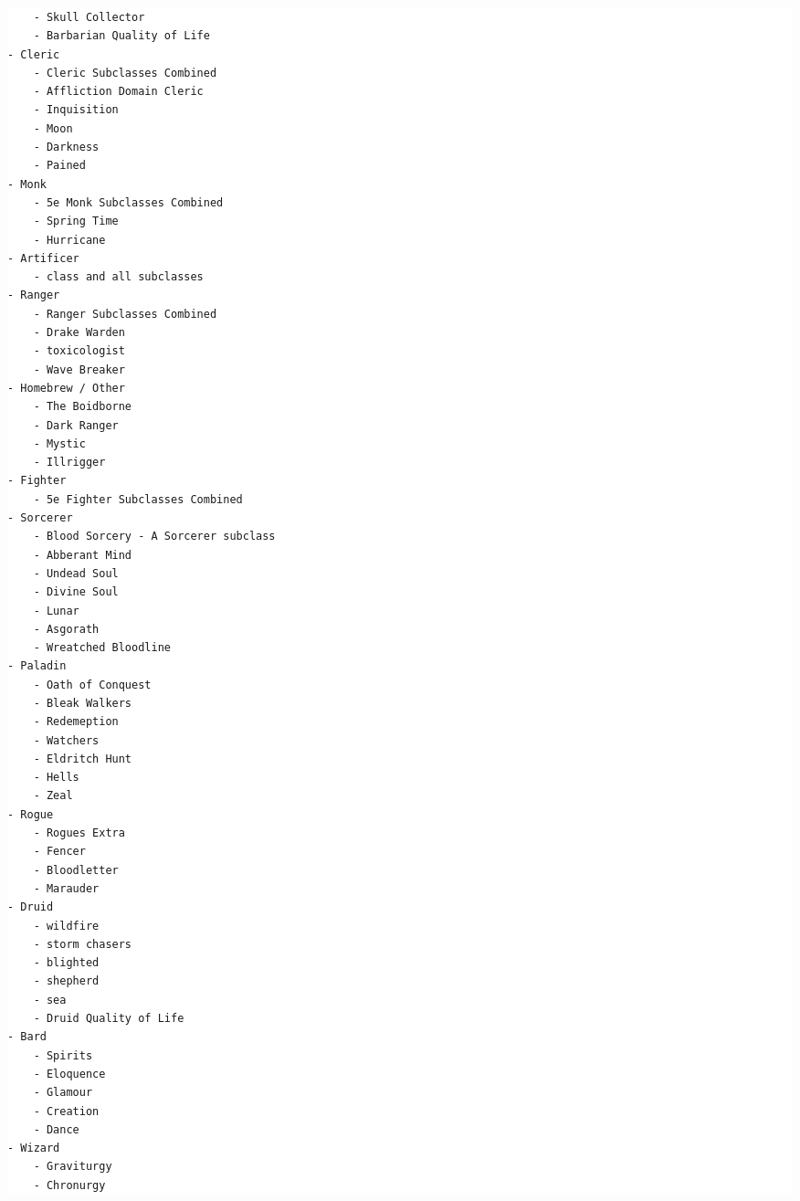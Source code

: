        - Skull Collector
        - Barbarian Quality of Life
    - Cleric
        - Cleric Subclasses Combined
        - Affliction Domain Cleric
        - Inquisition
        - Moon
        - Darkness
        - Pained
    - Monk
        - 5e Monk Subclasses Combined
        - Spring Time
        - Hurricane
    - Artificer
        - class and all subclasses
    - Ranger
        - Ranger Subclasses Combined
        - Drake Warden
        - toxicologist
        - Wave Breaker
    - Homebrew / Other
        - The Boidborne
        - Dark Ranger
        - Mystic
        - Illrigger
    - Fighter
        - 5e Fighter Subclasses Combined
    - Sorcerer
        - Blood Sorcery - A Sorcerer subclass
        - Abberant Mind
        - Undead Soul
        - Divine Soul
        - Lunar
        - Asgorath
        - Wreatched Bloodline
    - Paladin
        - Oath of Conquest
        - Bleak Walkers
        - Redemeption
        - Watchers
        - Eldritch Hunt
        - Hells
        - Zeal
    - Rogue
        - Rogues Extra
        - Fencer
        - Bloodletter
        - Marauder
    - Druid
        - wildfire
        - storm chasers
        - blighted
        - shepherd
        - sea
        - Druid Quality of Life
    - Bard
        - Spirits
        - Eloquence
        - Glamour
        - Creation
        - Dance
    - Wizard
        - Graviturgy
        - Chronurgy